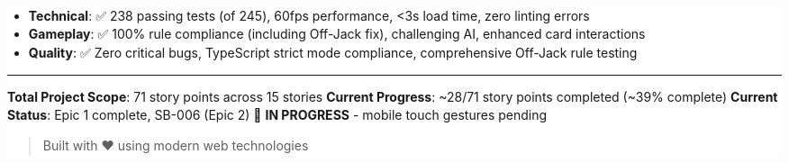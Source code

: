 - **Technical**: ✅ 238 passing tests (of 245), 60fps performance, <3s load time, zero linting errors
- **Gameplay**: ✅ 100% rule compliance (including Off-Jack fix), challenging AI, enhanced card interactions
- **Quality**: ✅ Zero critical bugs, TypeScript strict mode compliance, comprehensive Off-Jack rule testing

---

**Total Project Scope**: 71 story points across 15 stories
**Current Progress**: ~28/71 story points completed (~39% complete)
**Current Status**: Epic 1 complete, SB-006 (Epic 2) 🔄 **IN PROGRESS** - mobile touch gestures pending

> Built with ❤️ using modern web technologies
